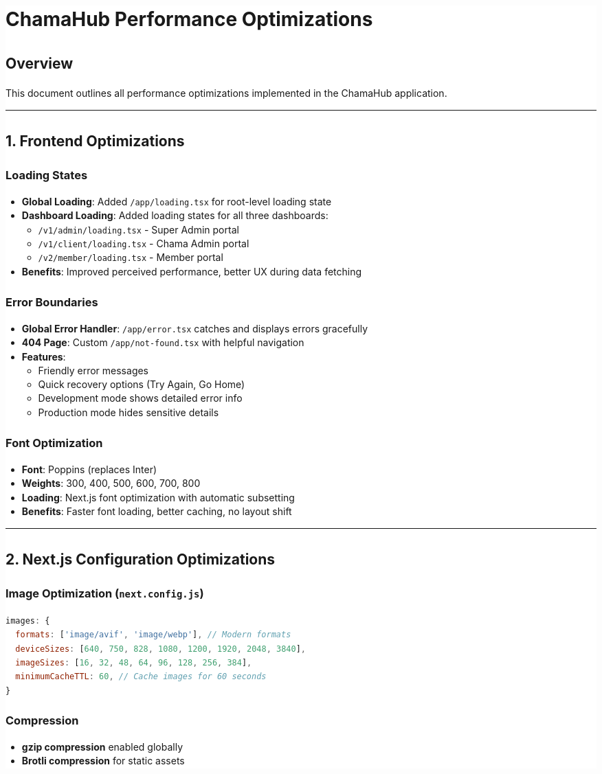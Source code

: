 # ChamaHub Performance Optimizations

## Overview
This document outlines all performance optimizations implemented in the ChamaHub application.

---

## 1. Frontend Optimizations

### Loading States
- **Global Loading**: Added `/app/loading.tsx` for root-level loading state
- **Dashboard Loading**: Added loading states for all three dashboards:
  - `/v1/admin/loading.tsx` - Super Admin portal
  - `/v1/client/loading.tsx` - Chama Admin portal
  - `/v2/member/loading.tsx` - Member portal
- **Benefits**: Improved perceived performance, better UX during data fetching

### Error Boundaries
- **Global Error Handler**: `/app/error.tsx` catches and displays errors gracefully
- **404 Page**: Custom `/app/not-found.tsx` with helpful navigation
- **Features**:
  - Friendly error messages
  - Quick recovery options (Try Again, Go Home)
  - Development mode shows detailed error info
  - Production mode hides sensitive details

### Font Optimization
- **Font**: Poppins (replaces Inter)
- **Weights**: 300, 400, 500, 600, 700, 800
- **Loading**: Next.js font optimization with automatic subsetting
- **Benefits**: Faster font loading, better caching, no layout shift

---

## 2. Next.js Configuration Optimizations

### Image Optimization (`next.config.js`)
```javascript
images: {
  formats: ['image/avif', 'image/webp'], // Modern formats
  deviceSizes: [640, 750, 828, 1080, 1200, 1920, 2048, 3840],
  imageSizes: [16, 32, 48, 64, 96, 128, 256, 384],
  minimumCacheTTL: 60, // Cache images for 60 seconds
}
```

### Compression
- **gzip compression** enabled globally
- **Brotli compression** for static assets
